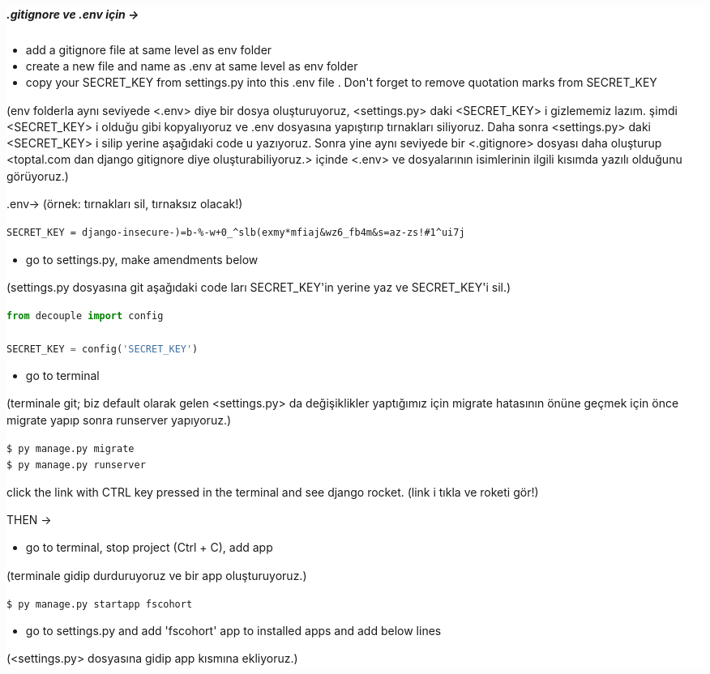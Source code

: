 ```bash
```


##### .gitignore ve .env için ->

- add a gitignore file at same level as env folder
- create a new file and name as .env at same level as env folder
- copy your SECRET_KEY from settings.py into this .env file . Don't forget to remove quotation marks from SECRET_KEY

(env folderla aynı seviyede <.env> diye bir dosya oluşturuyoruz, <settings.py> daki <SECRET_KEY> i gizlememiz lazım. şimdi <SECRET_KEY> i olduğu gibi kopyalıyoruz ve .env dosyasına yapıştırıp tırnakları siliyoruz. Daha sonra <settings.py> daki <SECRET_KEY> i silip yerine aşağıdaki code u yazıyoruz. Sonra yine aynı seviyede bir <.gitignore> dosyası daha oluşturup <toptal.com dan django gitignore diye oluşturabiliyoruz.> içinde <.env>  ve <env> dosyalarının isimlerinin ilgili kısımda yazılı olduğunu görüyoruz.)

.env-> (örnek: tırnakları sil, tırnaksız olacak!)
```
SECRET_KEY = django-insecure-)=b-%-w+0_^slb(exmy*mfiaj&wz6_fb4m&s=az-zs!#1^ui7j
```

- go to settings.py, make amendments below

(settings.py dosyasına git aşağıdaki code ları SECRET_KEY'in yerine yaz ve SECRET_KEY'i sil.)

```python
from decouple import config

SECRET_KEY = config('SECRET_KEY')
```

- go to terminal

(terminale git; biz default olarak gelen <settings.py> da değişiklikler yaptığımız için migrate hatasının önüne geçmek için önce migrate yapıp sonra runserver yapıyoruz.)

```bash
$ py manage.py migrate
$ py manage.py runserver
```

click the link with CTRL key pressed in the terminal and see django rocket.
(link i tıkla ve roketi gör!)


THEN ->


- go to terminal, stop project (Ctrl + C), add app

(terminale gidip durduruyoruz ve bir app <fscohort> oluşturuyoruz.)

```bash
$ py manage.py startapp fscohort
```

- go to settings.py and add 'fscohort' app to installed apps and add below lines

(<settings.py> dosyasına gidip app kısmına ekliyoruz.)
